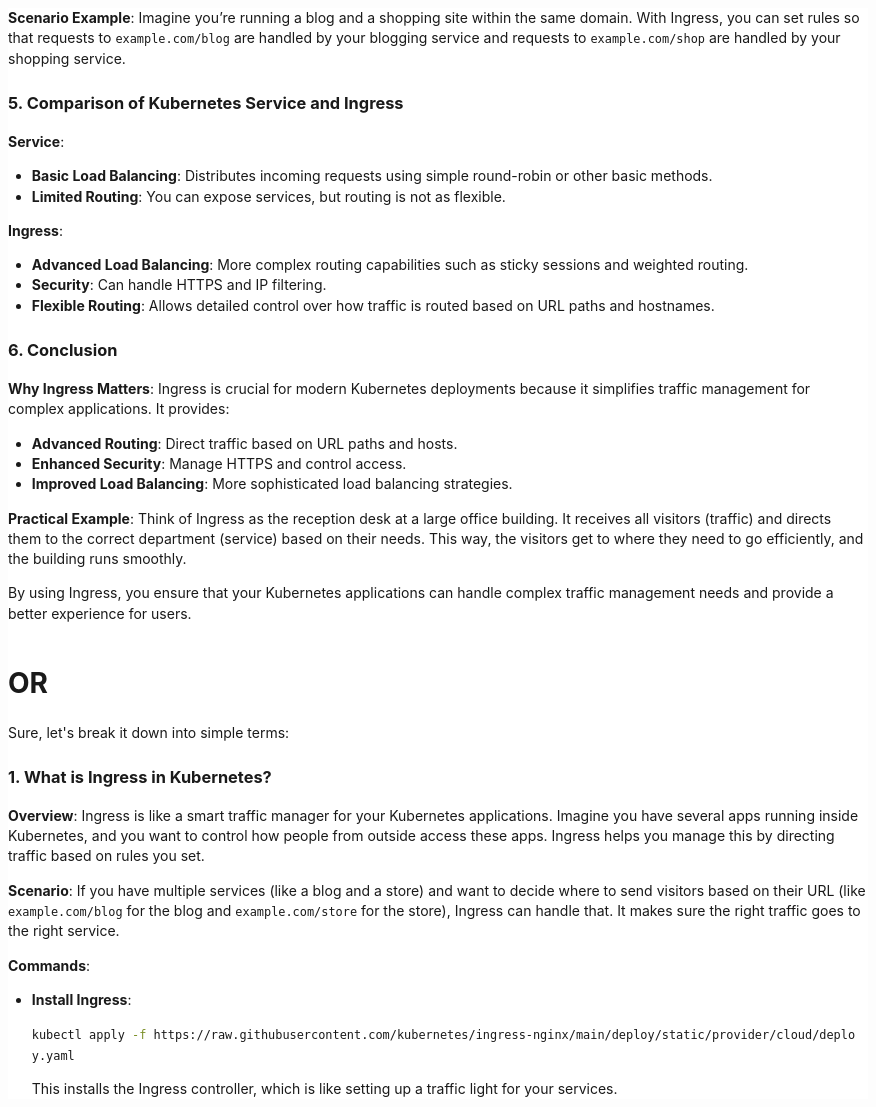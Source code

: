 **Scenario Example**:
Imagine you’re running a blog and a shopping site within the same domain. With Ingress, you can set rules so that requests to `example.com/blog` are handled by your blogging service and requests to `example.com/shop` are handled by your shopping service.

### 5. **Comparison of Kubernetes Service and Ingress**

**Service**:
- **Basic Load Balancing**: Distributes incoming requests using simple round-robin or other basic methods.
- **Limited Routing**: You can expose services, but routing is not as flexible.

**Ingress**:
- **Advanced Load Balancing**: More complex routing capabilities such as sticky sessions and weighted routing.
- **Security**: Can handle HTTPS and IP filtering.
- **Flexible Routing**: Allows detailed control over how traffic is routed based on URL paths and hostnames.

### 6. **Conclusion**

**Why Ingress Matters**:
Ingress is crucial for modern Kubernetes deployments because it simplifies traffic management for complex applications. It provides:
- **Advanced Routing**: Direct traffic based on URL paths and hosts.
- **Enhanced Security**: Manage HTTPS and control access.
- **Improved Load Balancing**: More sophisticated load balancing strategies.

**Practical Example**:
Think of Ingress as the reception desk at a large office building. It receives all visitors (traffic) and directs them to the correct department (service) based on their needs. This way, the visitors get to where they need to go efficiently, and the building runs smoothly.

By using Ingress, you ensure that your Kubernetes applications can handle complex traffic management needs and provide a better experience for users.

# OR
Sure, let's break it down into simple terms:

### 1. **What is Ingress in Kubernetes?**

**Overview**: 
Ingress is like a smart traffic manager for your Kubernetes applications. Imagine you have several apps running inside Kubernetes, and you want to control how people from outside access these apps. Ingress helps you manage this by directing traffic based on rules you set.

**Scenario**: 
If you have multiple services (like a blog and a store) and want to decide where to send visitors based on their URL (like `example.com/blog` for the blog and `example.com/store` for the store), Ingress can handle that. It makes sure the right traffic goes to the right service.

**Commands**:
- **Install Ingress**:
  ```bash
  kubectl apply -f https://raw.githubusercontent.com/kubernetes/ingress-nginx/main/deploy/static/provider/cloud/deploy.yaml
  ```
  This installs the Ingress controller, which is like setting up a traffic light for your services.
